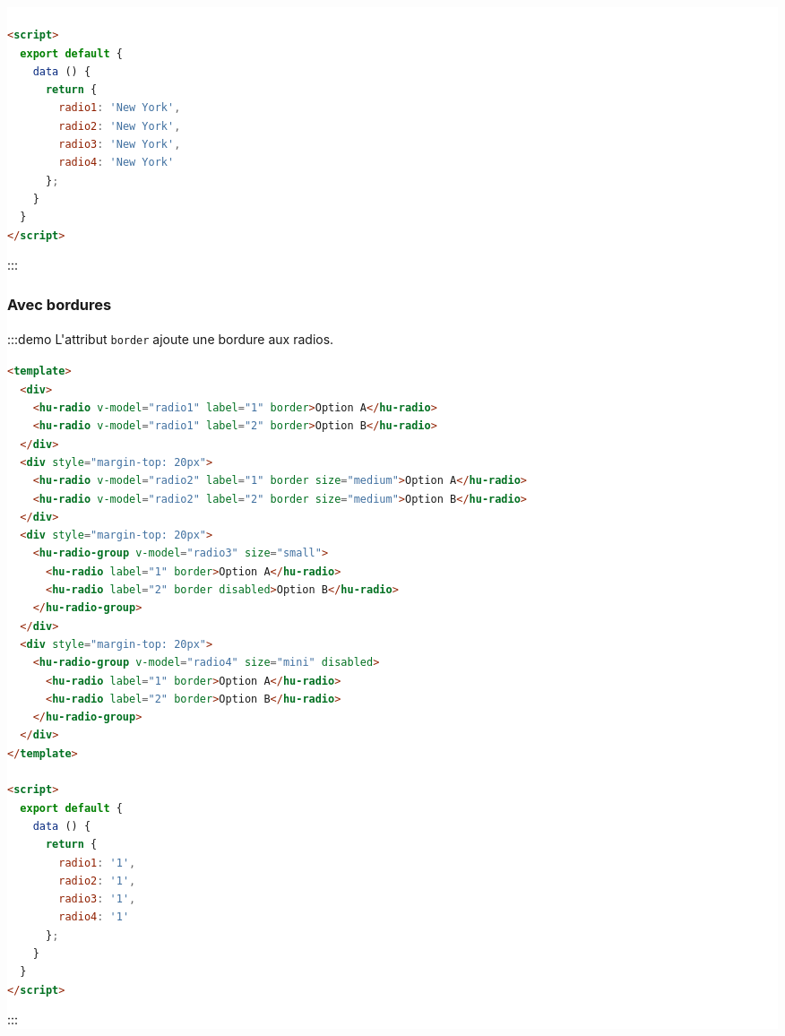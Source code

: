 ```html

<script>
  export default {
    data () {
      return {
        radio1: 'New York',
        radio2: 'New York',
        radio3: 'New York',
        radio4: 'New York'
      };
    }
  }
</script>
```
:::

### Avec bordures

:::demo L'attribut `border` ajoute une bordure aux radios.
```html
<template>
  <div>
    <hu-radio v-model="radio1" label="1" border>Option A</hu-radio>
    <hu-radio v-model="radio1" label="2" border>Option B</hu-radio>
  </div>
  <div style="margin-top: 20px">
    <hu-radio v-model="radio2" label="1" border size="medium">Option A</hu-radio>
    <hu-radio v-model="radio2" label="2" border size="medium">Option B</hu-radio>
  </div>
  <div style="margin-top: 20px">
    <hu-radio-group v-model="radio3" size="small">
      <hu-radio label="1" border>Option A</hu-radio>
      <hu-radio label="2" border disabled>Option B</hu-radio>
    </hu-radio-group>
  </div>
  <div style="margin-top: 20px">
    <hu-radio-group v-model="radio4" size="mini" disabled>
      <hu-radio label="1" border>Option A</hu-radio>
      <hu-radio label="2" border>Option B</hu-radio>
    </hu-radio-group>
  </div>
</template>

<script>
  export default {
    data () {
      return {
        radio1: '1',
        radio2: '1',
        radio3: '1',
        radio4: '1'
      };
    }
  }
</script>
```
:::
